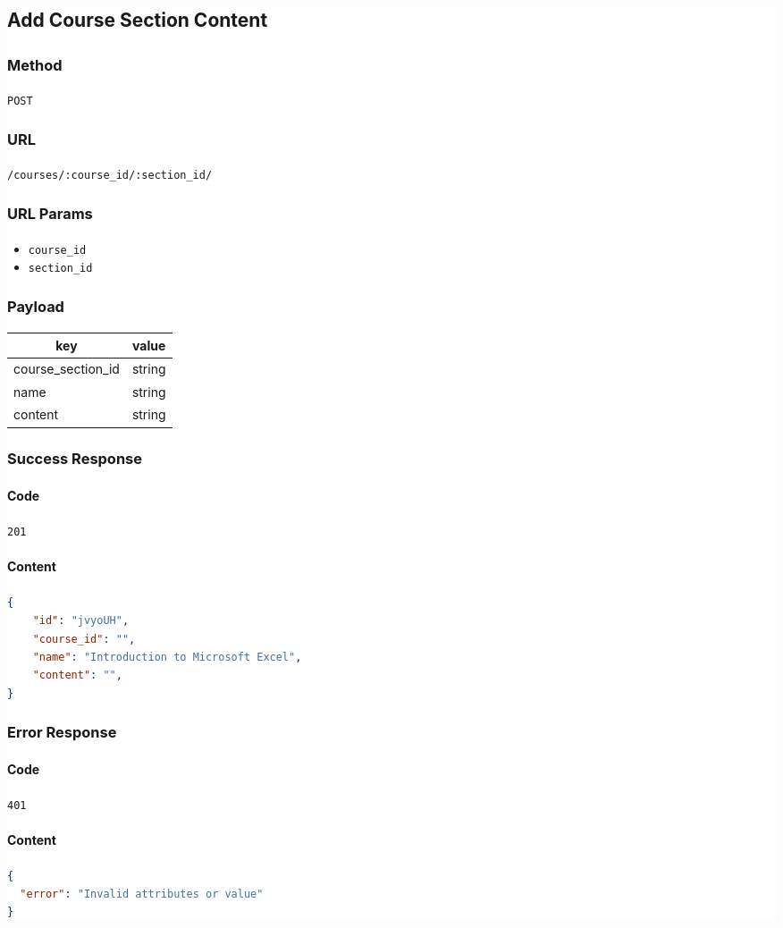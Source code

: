 ## Add Course Section Content

### Method  

`POST`

### URL

`/courses/:course_id/:section_id/`

### URL Params

- `course_id`
- `section_id`

### Payload

| key               | value  |
| ----------------- | ------ |
| course_section_id | string |
| name              | string |
| content           | string |

### Success Response

#### Code

`201`

#### Content

```json
{
    "id": "jvyoUH",
    "course_id": "",
    "name": "Introduction to Microsoft Excel", 
    "content": "",
}
```

### Error Response

#### Code

`401`

#### Content

```json
{
  "error": "Invalid attributes or value"
}
```
